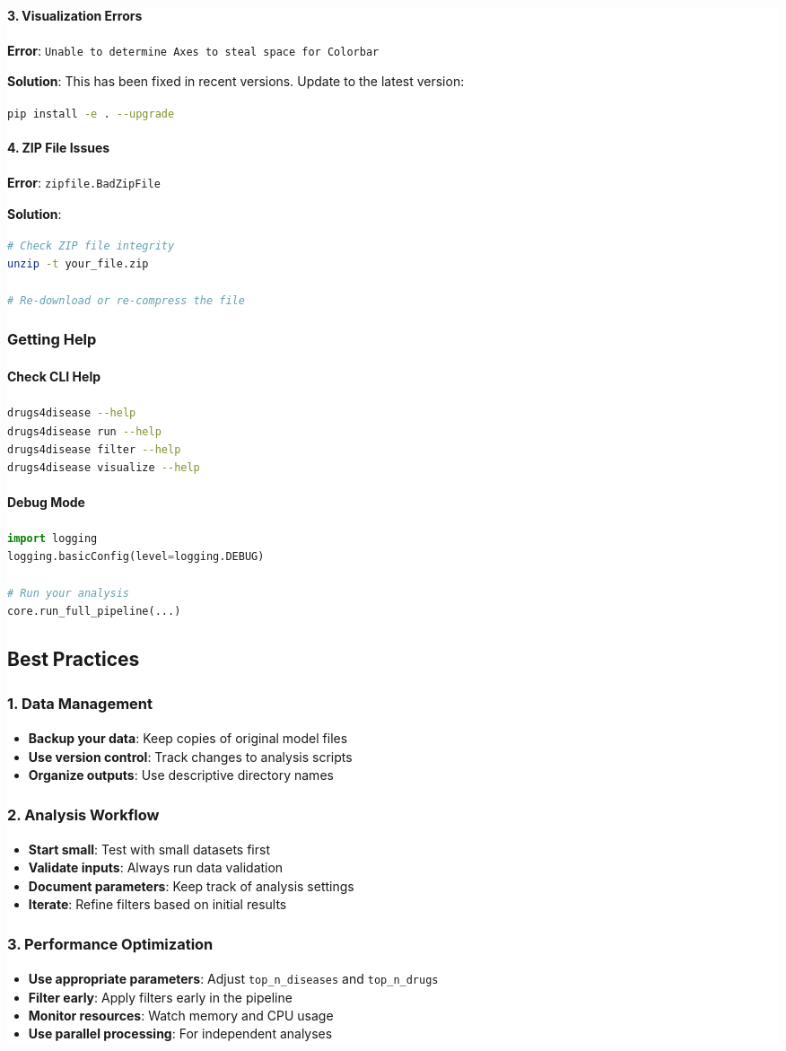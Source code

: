 #### 3. Visualization Errors
**Error**: `Unable to determine Axes to steal space for Colorbar`

**Solution**: This has been fixed in recent versions. Update to the latest version:
```bash
pip install -e . --upgrade
```

#### 4. ZIP File Issues
**Error**: `zipfile.BadZipFile`

**Solution**:
```bash
# Check ZIP file integrity
unzip -t your_file.zip

# Re-download or re-compress the file
```

### Getting Help

#### Check CLI Help
```bash
drugs4disease --help
drugs4disease run --help
drugs4disease filter --help
drugs4disease visualize --help
```

#### Debug Mode
```python
import logging
logging.basicConfig(level=logging.DEBUG)

# Run your analysis
core.run_full_pipeline(...)
```

## Best Practices

### 1. Data Management
- **Backup your data**: Keep copies of original model files
- **Use version control**: Track changes to analysis scripts
- **Organize outputs**: Use descriptive directory names

### 2. Analysis Workflow
- **Start small**: Test with small datasets first
- **Validate inputs**: Always run data validation
- **Document parameters**: Keep track of analysis settings
- **Iterate**: Refine filters based on initial results

### 3. Performance Optimization
- **Use appropriate parameters**: Adjust `top_n_diseases` and `top_n_drugs`
- **Filter early**: Apply filters early in the pipeline
- **Monitor resources**: Watch memory and CPU usage
- **Use parallel processing**: For independent analyses
